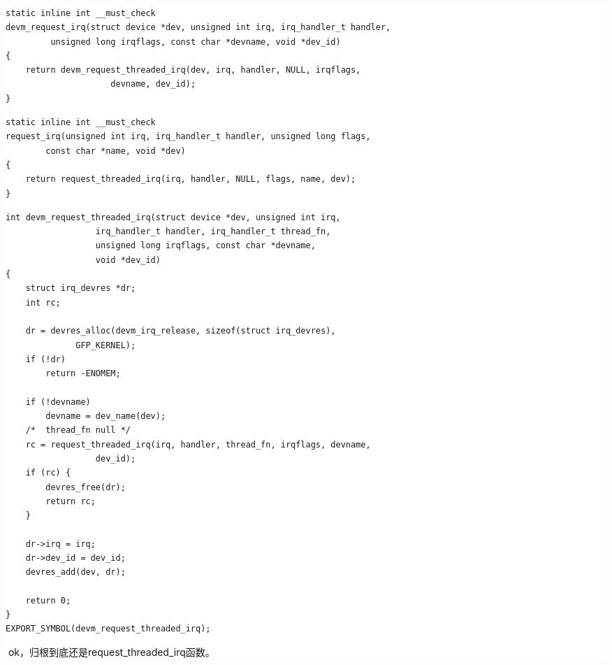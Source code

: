 ```
static inline int __must_check
devm_request_irq(struct device *dev, unsigned int irq, irq_handler_t handler,
		 unsigned long irqflags, const char *devname, void *dev_id)
{
	return devm_request_threaded_irq(dev, irq, handler, NULL, irqflags,
					 devname, dev_id);
}
```

```
static inline int __must_check
request_irq(unsigned int irq, irq_handler_t handler, unsigned long flags,
	    const char *name, void *dev)
{
	return request_threaded_irq(irq, handler, NULL, flags, name, dev);
}
```

```
int devm_request_threaded_irq(struct device *dev, unsigned int irq,
			      irq_handler_t handler, irq_handler_t thread_fn,
			      unsigned long irqflags, const char *devname,
			      void *dev_id)
{
	struct irq_devres *dr;
	int rc;

	dr = devres_alloc(devm_irq_release, sizeof(struct irq_devres),
			  GFP_KERNEL);
	if (!dr)
		return -ENOMEM;

	if (!devname)
		devname = dev_name(dev);
	/*  thread_fn null */
	rc = request_threaded_irq(irq, handler, thread_fn, irqflags, devname,
				  dev_id);
	if (rc) {
		devres_free(dr);
		return rc;
	}

	dr->irq = irq;
	dr->dev_id = dev_id;
	devres_add(dev, dr);

	return 0;
}
EXPORT_SYMBOL(devm_request_threaded_irq);
```

​	ok，归根到底还是request_threaded_irq函数。
